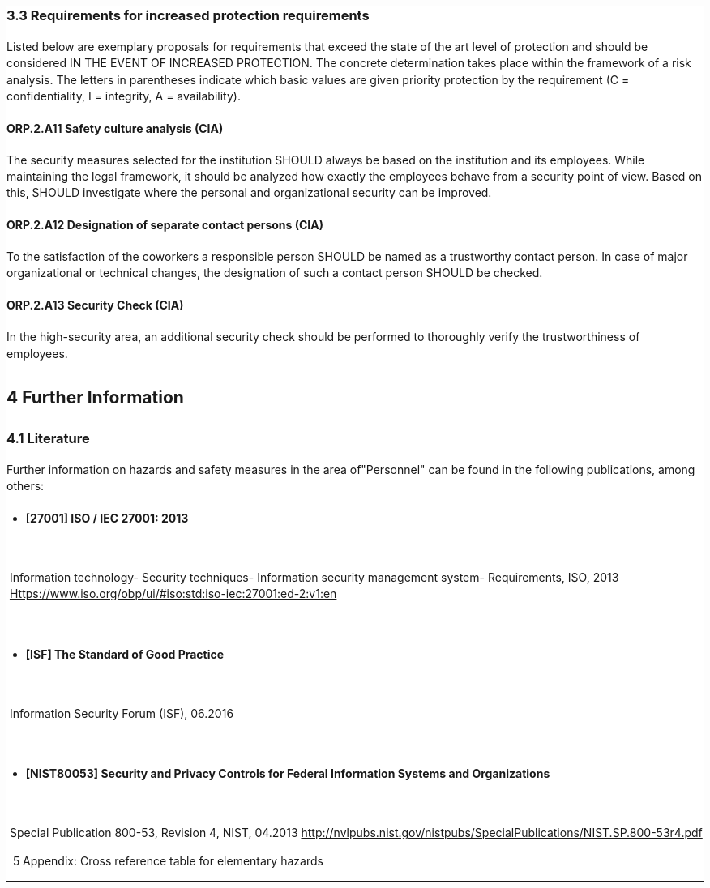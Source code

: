 ### 3.3 Requirements for increased protection requirements

Listed below are exemplary proposals for requirements that exceed the state of the art level of protection and should be considered IN THE EVENT OF INCREASED PROTECTION. The concrete determination takes place within the framework of a risk analysis. The letters in parentheses indicate which basic values ​​are given priority protection by the requirement (C = confidentiality, I = integrity, A = availability).

#### ORP.2.A11 Safety culture analysis (CIA)
The security measures selected for the institution SHOULD always be based on the institution and its employees. While maintaining the legal framework, it should be analyzed how exactly the employees behave from a security point of view. Based on this, SHOULD investigate where the personal and organizational security can be improved.

#### ORP.2.A12 Designation of separate contact persons (CIA)

To the satisfaction of the coworkers a responsible person SHOULD be named as a trustworthy contact person. In case of major organizational or technical changes, the designation of such a contact person SHOULD be checked.

#### ORP.2.A13 Security Check (CIA)

In the high-security area, an additional security check should be performed to thoroughly verify the trustworthiness of employees.

4 Further Information
------------------------------

### 4.1 Literature

Further information on hazards and safety measures in the area of ​​"Personnel" can be found in the following publications, among others:

* #### [27001] ISO / IEC 27001: 2013

  

 Information technology- Security techniques- Information security management system- Requirements, ISO, 2013
 <Https://www.iso.org/obp/ui/#iso:std:iso-iec:27001:ed-2:v1:en>

 
* #### [ISF] The Standard of Good Practice

  

 Information Security Forum (ISF), 06.2016

 
* #### [NIST80053] Security and Privacy Controls for Federal Information Systems and Organizations

  

 Special Publication 800-53, Revision 4, NIST, 04.2013 <http://nvlpubs.nist.gov/nistpubs/SpecialPublications/NIST.SP.800-53r4.pdf>

 
5 Appendix: Cross reference table for elementary hazards
-------------------------------------------------- --------
